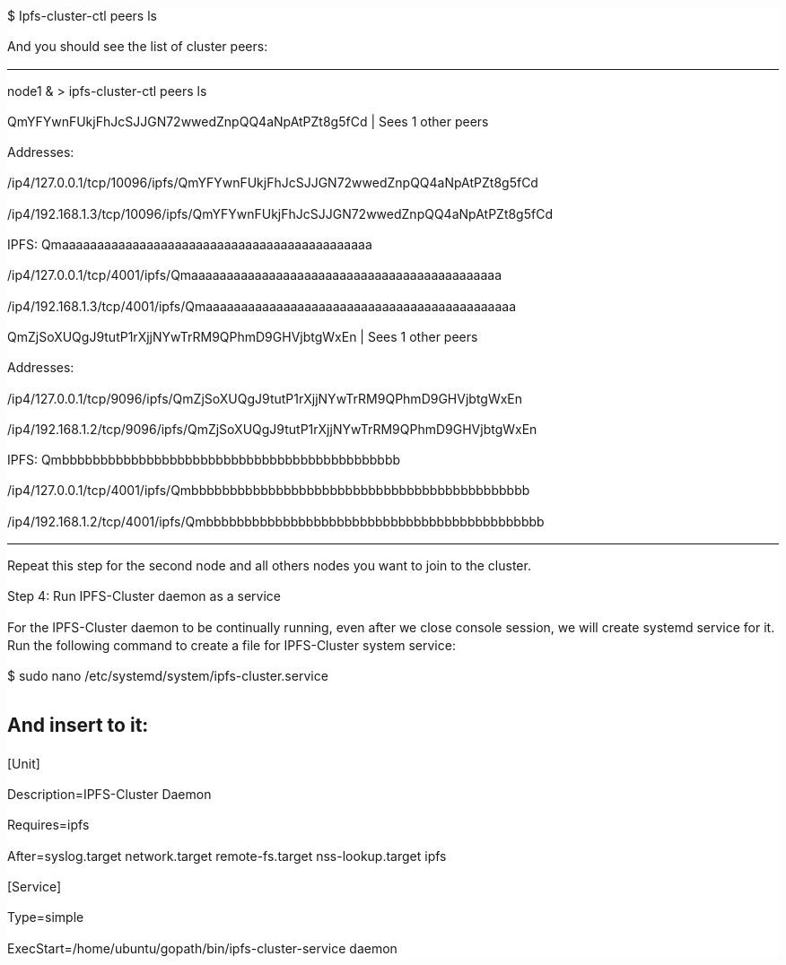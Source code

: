 
$ Ipfs-cluster-ctl peers ls

And you should see the list of cluster peers:

-------------------------------------------------------------------
node1 & > ipfs-cluster-ctl peers ls

QmYFYwnFUkjFhJcSJJGN72wwedZnpQQ4aNpAtPZt8g5fCd | Sees 1 other peers

Addresses:

/ip4/127.0.0.1/tcp/10096/ipfs/QmYFYwnFUkjFhJcSJJGN72wwedZnpQQ4aNpAtPZt8g5fCd

/ip4/192.168.1.3/tcp/10096/ipfs/QmYFYwnFUkjFhJcSJJGN72wwedZnpQQ4aNpAtPZt8g5fCd

IPFS: Qmaaaaaaaaaaaaaaaaaaaaaaaaaaaaaaaaaaaaaaaaaaaa

/ip4/127.0.0.1/tcp/4001/ipfs/Qmaaaaaaaaaaaaaaaaaaaaaaaaaaaaaaaaaaaaaaaaaaaa

/ip4/192.168.1.3/tcp/4001/ipfs/Qmaaaaaaaaaaaaaaaaaaaaaaaaaaaaaaaaaaaaaaaaaaaa

QmZjSoXUQgJ9tutP1rXjjNYwTrRM9QPhmD9GHVjbtgWxEn | Sees 1 other peers

Addresses:

/ip4/127.0.0.1/tcp/9096/ipfs/QmZjSoXUQgJ9tutP1rXjjNYwTrRM9QPhmD9GHVjbtgWxEn

/ip4/192.168.1.2/tcp/9096/ipfs/QmZjSoXUQgJ9tutP1rXjjNYwTrRM9QPhmD9GHVjbtgWxEn

IPFS: Qmbbbbbbbbbbbbbbbbbbbbbbbbbbbbbbbbbbbbbbbbbbbb

/ip4/127.0.0.1/tcp/4001/ipfs/Qmbbbbbbbbbbbbbbbbbbbbbbbbbbbbbbbbbbbbbbbbbbbb

/ip4/192.168.1.2/tcp/4001/ipfs/Qmbbbbbbbbbbbbbbbbbbbbbbbbbbbbbbbbbbbbbbbbbbbb

--------------------------------------------------------------------------------
Repeat this step for the second node and all others nodes you want to join to the cluster.

Step 4: Run IPFS-Cluster daemon as a service

For the IPFS-Cluster daemon to be continually running, even after we close console session, we will create systemd service for it. Run the following command to create a file for IPFS-Cluster system service:


$  sudo nano /etc/systemd/system/ipfs-cluster.service

And insert to it:
------------------------------------------------------

[Unit]

Description=IPFS-Cluster Daemon

Requires=ipfs

After=syslog.target network.target remote-fs.target nss-lookup.target ipfs

[Service]

Type=simple

ExecStart=/home/ubuntu/gopath/bin/ipfs-cluster-service daemon
